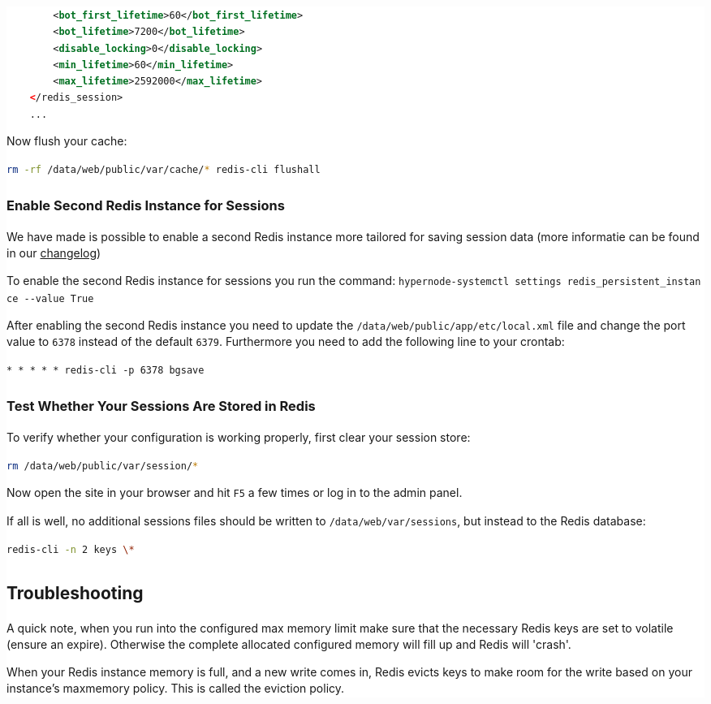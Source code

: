 ```xml
        <bot_first_lifetime>60</bot_first_lifetime>
        <bot_lifetime>7200</bot_lifetime>
        <disable_locking>0</disable_locking>
        <min_lifetime>60</min_lifetime>
        <max_lifetime>2592000</max_lifetime>
   	</redis_session>
    ...
```

Now flush your cache:

```bash
rm -rf /data/web/public/var/cache/* redis-cli flushall
```

### Enable Second Redis Instance for Sessions

We have made is possible to enable a second Redis instance more tailored for saving session data (more informatie can be found in our [changelog](https://changelog.hypernode.com/changelog/experimental-changes-redis-sessions-aws-performance/))

To enable the second Redis instance for sessions you run the command: `hypernode-systemctl settings redis_persistent_instance --value True`

After enabling the second Redis instance you need to update the `/data/web/public/app/etc/local.xml` file and change the port value to `6378` instead of the default `6379`. Furthermore you need to add the following line to your crontab:

```text
* * * * * redis-cli -p 6378 bgsave
```

### Test Whether Your Sessions Are Stored in Redis

To verify whether your configuration is working properly, first clear your session store:

```bash
rm /data/web/public/var/session/*
```

Now open the site in your browser and hit `F5` a few times or log in to the admin panel.

If all is well, no additional sessions files should be written to `/data/web/var/sessions`, but instead to the Redis database:

```bash
redis-cli -n 2 keys \*
```

## Troubleshooting

A quick note, when you run into the configured max memory limit make sure that the necessary Redis keys are set to volatile (ensure an expire). Otherwise the complete allocated configured memory will fill up and Redis will 'crash'.

When your Redis instance memory is full, and a new write comes in, Redis evicts keys to make room for the write based on your instance’s maxmemory policy. This is called the eviction policy.
